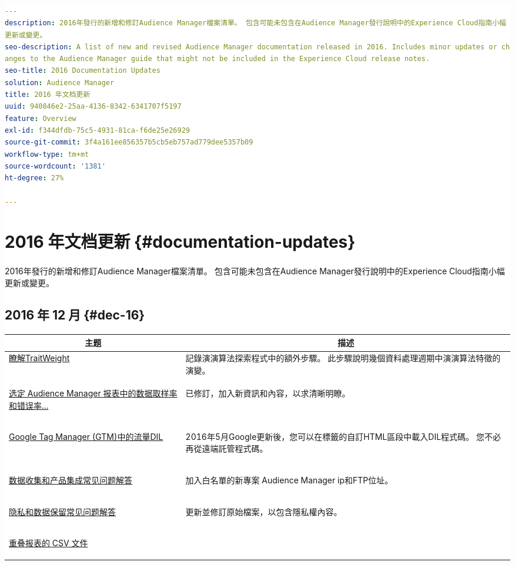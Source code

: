 ```yaml
---
description: 2016年發行的新增和修訂Audience Manager檔案清單。 包含可能未包含在Audience Manager發行說明中的Experience Cloud指南小幅更新或變更。
seo-description: A list of new and revised Audience Manager documentation released in 2016. Includes minor updates or changes to the Audience Manager guide that might not be included in the Experience Cloud release notes.
seo-title: 2016 Documentation Updates
solution: Audience Manager
title: 2016 年文档更新
uuid: 940846e2-25aa-4136-8342-6341707f5197
feature: Overview
exl-id: f344dfdb-75c5-4931-81ca-f6de25e26929
source-git-commit: 3f4a161ee856357b5cb5eb757ad779dee5357b09
workflow-type: tm+mt
source-wordcount: '1381'
ht-degree: 27%

---
```


# 2016 年文档更新 {#documentation-updates}

2016年發行的新增和修訂Audience Manager檔案清單。 包含可能未包含在Audience Manager發行說明中的Experience Cloud指南小幅更新或變更。

## 2016 年 12 月 {#dec-16}

<table id="table_D16570793032445FBC18F662BF9DDA7A"> 
 <thead> 
  <tr> 
   <th colname="col1" class="entry"> 主题 </th> 
   <th colname="col2" class="entry"> 描述 </th> 
  </tr> 
 </thead>
 <tbody> 
  <tr> 
   <td colname="col1"> <a href="../features/algorithmic-models/understanding-models.md#understanding-traitweight"> 瞭解TraitWeight</a> </td> 
   <td colname="col2"> 記錄演演算法探索程式中的額外步驟。 此步驟說明幾個資料處理週期中演演算法特徵的演變。 </td> 
  </tr> 
  <tr> 
   <td colname="col1"> <p> <a href="../reporting/report-sampling.md"> 选定 Audience Manager 报表中的数据取样率和错误率... </a> </p> </td> 
   <td colname="col2"> <p>已修訂，加入新資訊和內容，以求清晰明瞭。 </p> </td> 
  </tr> 
  <tr> 
   <td colname="col1"> <p> <a href="../dil/dil-use-cases.md#traffic-dil-gtm"> Google Tag Manager (GTM)中的流量DIL </a> </p> </td> 
   <td colname="col2"> <p>2016年5月Google更新後，您可以在標籤的自訂HTML區段中載入DIL程式碼。 您不必再從遠端託管程式碼。 </p> </td> 
  </tr> 
  <tr> 
   <td colname="col1"> <p> <a href="../faq/faq-data-collection.md"> 数据收集和产品集成常见问题解答 </a> </p> </td> 
   <td colname="col2"> <p>加入白名單的新專案 <span class="keyword"> Audience Manager</span> ip和FTP位址。 </p> </td> 
  </tr> 
  <tr> 
   <td colname="col1"> <p> <a href="../faq/faq-privacy.md"> 隐私和数据保留常见问题解答 </a> </p> </td> 
   <td colname="col2"> <p>更新並修訂原始檔案，以包含隱私權內容。 </p> </td> 
  </tr> 
  <tr> 
   <td colname="col1"> <p> <a href="../reporting/dynamic-reports/overlap-csv-files.md"> 重叠报表的 CSV 文件 </a> </p> </td> 